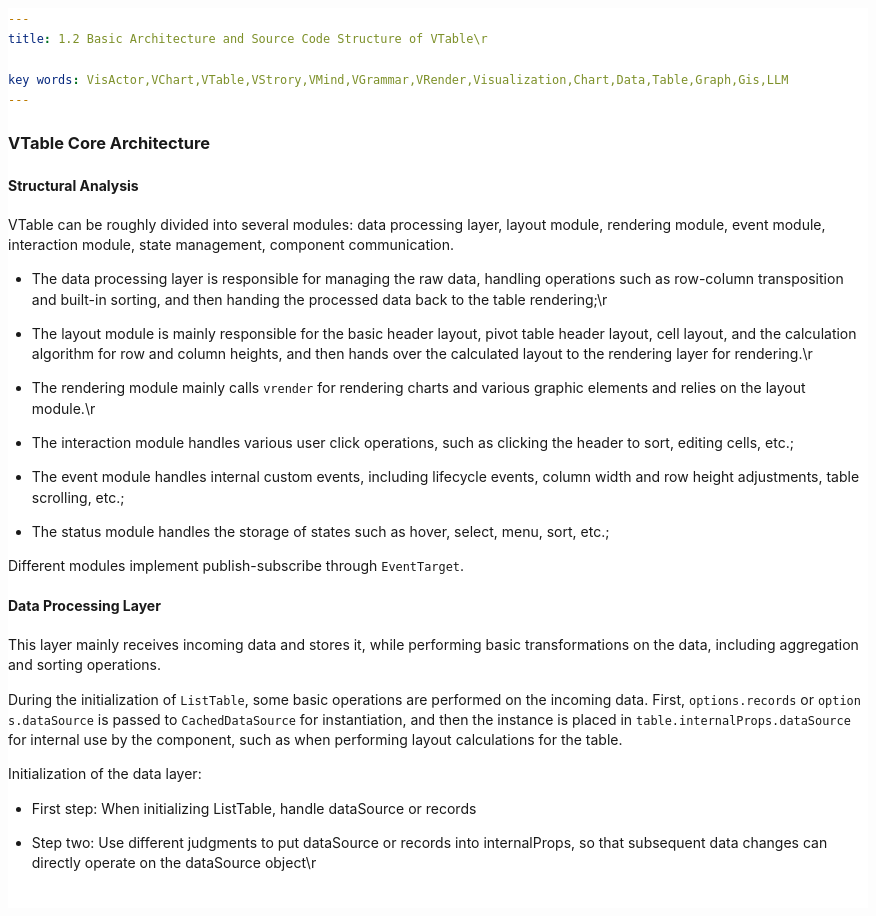 ```yaml
---
title: 1.2 Basic Architecture and Source Code Structure of VTable\r

key words: VisActor,VChart,VTable,VStrory,VMind,VGrammar,VRender,Visualization,Chart,Data,Table,Graph,Gis,LLM
---
```

### VTable Core Architecture


#### Structural Analysis


VTable can be roughly divided into several modules: data processing layer, layout module, rendering module, event module, interaction module, state management, component communication.

* The data processing layer is responsible for managing the raw data, handling operations such as row-column transposition and built-in sorting, and then handing the processed data back to the table rendering;\r

* The layout module is mainly responsible for the basic header layout, pivot table header layout, cell layout, and the calculation algorithm for row and column heights, and then hands over the calculated layout to the rendering layer for rendering.\r

* The rendering module mainly calls `vrender` for rendering charts and various graphic elements and relies on the layout module.\r

*  The interaction module handles various user click operations, such as clicking the header to sort, editing cells, etc.;

*  The event module handles internal custom events, including lifecycle events, column width and row height adjustments, table scrolling, etc.;

* The status module handles the storage of states such as hover, select, menu, sort, etc.;

Different modules implement publish-subscribe through `EventTarget`.

#### Data Processing Layer


This layer mainly receives incoming data and stores it, while performing basic transformations on the data, including aggregation and sorting operations.

During the initialization of `ListTable`, some basic operations are performed on the incoming data. First, `options.records` or `options.dataSource` is passed to `CachedDataSource` for instantiation, and then the instance is placed in `table.internalProps.dataSource` for internal use by the component, such as when performing layout calculations for the table.

Initialization of the data layer:

* First step: When initializing ListTable, handle dataSource or records

* Step two: Use different judgments to put dataSource or records into internalProps, so that subsequent data changes can directly operate on the dataSource object\r

<img src='https://cdn.jsdelivr.net/gh/xuanhun/articles/visactor/sourcecode/img/AO2NwkOfkhJR3IbEIUmcoEvYnjg.gif' alt='' width='820' height='auto'>

